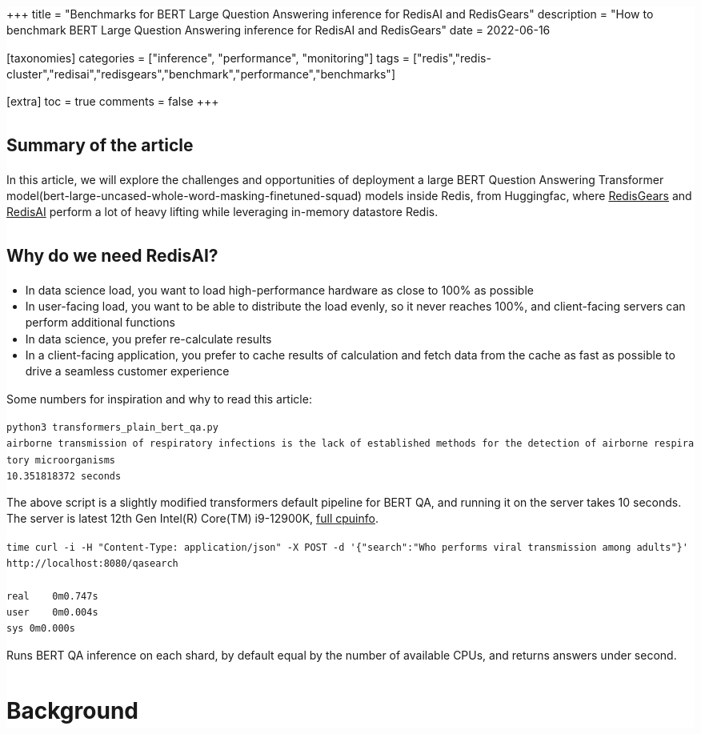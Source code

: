 +++
title = "Benchmarks for BERT Large Question Answering inference for RedisAI and RedisGears"
description = "How to benchmark BERT Large Question Answering inference for RedisAI and RedisGears"
date = 2022-06-16

[taxonomies]
categories = ["inference", "performance", "monitoring"]
tags = ["redis","redis-cluster","redisai","redisgears","benchmark","performance","benchmarks"]

[extra]
toc = true
comments = false
+++
## Summary of the article
In this article, we will explore the challenges and opportunities of deployment a large BERT Question Answering Transformer model(bert-large-uncased-whole-word-masking-finetuned-squad) models inside Redis, from Huggingfac, where [RedisGears](https://developer.redis.com/howtos/redisgears?utm_campaign=write_for_redis) and [RedisAI](https://developer.redis.com/howtos/redisai/getting-started?utm_campaign=write_for_redis) perform a lot of heavy lifting while leveraging in-memory datastore Redis.

## Why do we need RedisAI?

* In data science load, you want to load high-performance hardware as close to 100% as possible 
* In user-facing load, you want to be able to distribute the load evenly, so it never reaches 100%, and client-facing servers can perform additional functions
* In data science, you prefer re-calculate results
* In a client-facing application, you prefer to cache results of calculation and fetch data from the cache as fast as possible to drive a seamless customer experience

Some numbers for inspiration and why to read this article:
```
python3 transformers_plain_bert_qa.py 
airborne transmission of respiratory infections is the lack of established methods for the detection of airborne respiratory microorganisms
10.351818372 seconds
```
The above script is a slightly modified transformers default pipeline for BERT QA, and running it on the server takes 10 seconds. The server is latest 12th Gen Intel(R) Core(TM) i9-12900K, [full cpuinfo](https://gist.github.com/AlexMikhalev/354ddc3094b0d3b95b11a411ea000a5a).

```
time curl -i -H "Content-Type: application/json" -X POST -d '{"search":"Who performs viral transmission among adults"}' http://localhost:8080/qasearch

real	0m0.747s
user	0m0.004s
sys	0m0.000s

```
Runs BERT QA inference on each shard, by default equal by the number of available CPUs, and returns answers under second.

# Background
